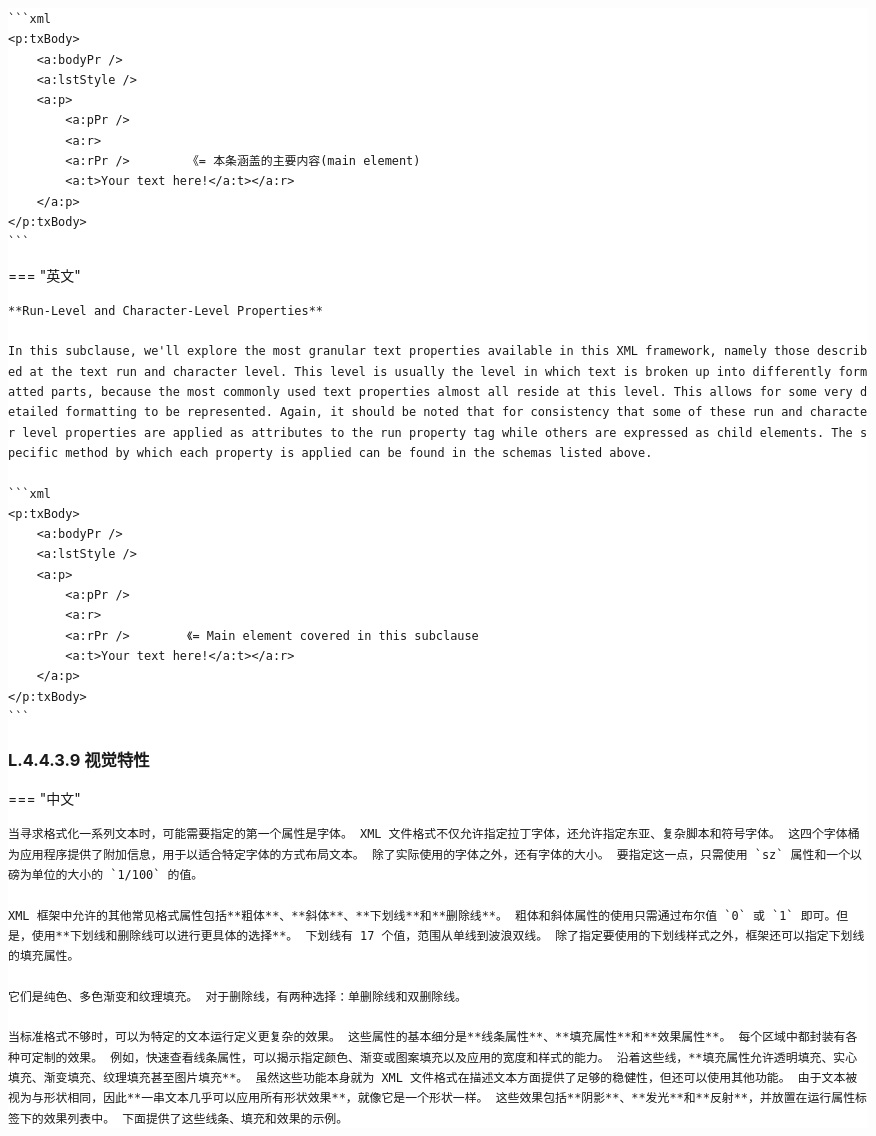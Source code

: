     ```xml
    <p:txBody>
        <a:bodyPr />
        <a:lstStyle />
        <a:p>
            <a:pPr />
            <a:r>
            <a:rPr />        《= 本条涵盖的主要内容(main element)
            <a:t>Your text here!</a:t></a:r>
        </a:p>
    </p:txBody>
    ```

=== "英文"

    **Run-Level and Character-Level Properties**

    In this subclause, we'll explore the most granular text properties available in this XML framework, namely those described at the text run and character level. This level is usually the level in which text is broken up into differently formatted parts, because the most commonly used text properties almost all reside at this level. This allows for some very detailed formatting to be represented. Again, it should be noted that for consistency that some of these run and character level properties are applied as attributes to the run property tag while others are expressed as child elements. The specific method by which each property is applied can be found in the schemas listed above.

    ```xml
    <p:txBody>
        <a:bodyPr />
        <a:lstStyle />
        <a:p>
            <a:pPr />
            <a:r>
            <a:rPr />        《= Main element covered in this subclause 
            <a:t>Your text here!</a:t></a:r>
        </a:p>
    </p:txBody>
    ```

### L.4.4.3.9 视觉特性

=== "中文"

    当寻求格式化一系列文本时，可能需要指定的第一个属性是字体。 XML 文件格式不仅允许指定拉丁字体，还允许指定东亚、复杂脚本和符号字体。 这四个字体桶为应用程序提供了附加信息，用于以适合特定字体的方式布局文本。 除了实际使用的字体之外，还有字体的大小。 要指定这一点，只需使用 `sz` 属性和一个以磅为单位的大小的 `1/100` 的值。
    
    XML 框架中允许的其他常见格式属性包括**粗体**、**斜体**、**下划线**和**删除线**。 粗体和斜体属性的使用只需通过布尔值 `0` 或 `1` 即可。但是，使用**下划线和删除线可以进行更具体的选择**。 下划线有 17 个值，范围从单线到波浪双线。 除了指定要使用的下划线样式之外，框架还可以指定下划线的填充属性。 

    它们是纯色、多色渐变和纹理填充。 对于删除线，有两种选择：单删除线和双删除线。

    当标准格式不够时，可以为特定的文本运行定义更复杂的效果。 这些属性的基本细分是**线条属性**、**填充属性**和**效果属性**。 每个区域中都封装有各种可定制的效果。 例如，快速查看线条属性，可以揭示指定颜色、渐变或图案填充以及应用的宽度和样式的能力。 沿着这些线，**填充属性允许透明填充、实心填充、渐变填充、纹理填充甚至图片填充**。 虽然这些功能本身就为 XML 文件格式在描述文本方面提供了足够的稳健性，但还可以使用其他功能。 由于文本被视为与形状相同，因此**一串文本几乎可以应用所有形状效果**，就像它是一个形状一样。 这些效果包括**阴影**、**发光**和**反射**，并放置在运行属性标签下的效果列表中。 下面提供了这些线条、填充和效果的示例。
